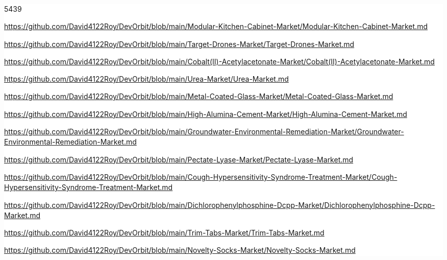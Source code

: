 5439</p><p><a href="https://github.com/David4122Roy/DevOrbit/blob/main/Modular-Kitchen-Cabinet-Market/Modular-Kitchen-Cabinet-Market.md">https://github.com/David4122Roy/DevOrbit/blob/main/Modular-Kitchen-Cabinet-Market/Modular-Kitchen-Cabinet-Market.md</a></p><p><a href="https://github.com/David4122Roy/DevOrbit/blob/main/Target-Drones-Market/Target-Drones-Market.md">https://github.com/David4122Roy/DevOrbit/blob/main/Target-Drones-Market/Target-Drones-Market.md</a></p><p><a href="https://github.com/David4122Roy/DevOrbit/blob/main/Cobalt(II)-Acetylacetonate-Market/Cobalt(II)-Acetylacetonate-Market.md">https://github.com/David4122Roy/DevOrbit/blob/main/Cobalt(II)-Acetylacetonate-Market/Cobalt(II)-Acetylacetonate-Market.md</a></p><p><a href="https://github.com/David4122Roy/DevOrbit/blob/main/Urea-Market/Urea-Market.md">https://github.com/David4122Roy/DevOrbit/blob/main/Urea-Market/Urea-Market.md</a></p><p><a href="https://github.com/David4122Roy/DevOrbit/blob/main/Metal-Coated-Glass-Market/Metal-Coated-Glass-Market.md">https://github.com/David4122Roy/DevOrbit/blob/main/Metal-Coated-Glass-Market/Metal-Coated-Glass-Market.md</a></p><p><a href="https://github.com/David4122Roy/DevOrbit/blob/main/High-Alumina-Cement-Market/High-Alumina-Cement-Market.md">https://github.com/David4122Roy/DevOrbit/blob/main/High-Alumina-Cement-Market/High-Alumina-Cement-Market.md</a></p><p><a href="https://github.com/David4122Roy/DevOrbit/blob/main/Groundwater-Environmental-Remediation-Market/Groundwater-Environmental-Remediation-Market.md">https://github.com/David4122Roy/DevOrbit/blob/main/Groundwater-Environmental-Remediation-Market/Groundwater-Environmental-Remediation-Market.md</a></p><p><a href="https://github.com/David4122Roy/DevOrbit/blob/main/Pectate-Lyase-Market/Pectate-Lyase-Market.md">https://github.com/David4122Roy/DevOrbit/blob/main/Pectate-Lyase-Market/Pectate-Lyase-Market.md</a></p><p><a href="https://github.com/David4122Roy/DevOrbit/blob/main/Cough-Hypersensitivity-Syndrome-Treatment-Market/Cough-Hypersensitivity-Syndrome-Treatment-Market.md">https://github.com/David4122Roy/DevOrbit/blob/main/Cough-Hypersensitivity-Syndrome-Treatment-Market/Cough-Hypersensitivity-Syndrome-Treatment-Market.md</a></p><p><a href="https://github.com/David4122Roy/DevOrbit/blob/main/Dichlorophenylphosphine-Dcpp-Market/Dichlorophenylphosphine-Dcpp-Market.md">https://github.com/David4122Roy/DevOrbit/blob/main/Dichlorophenylphosphine-Dcpp-Market/Dichlorophenylphosphine-Dcpp-Market.md</a></p><p><a href="https://github.com/David4122Roy/DevOrbit/blob/main/Trim-Tabs-Market/Trim-Tabs-Market.md">https://github.com/David4122Roy/DevOrbit/blob/main/Trim-Tabs-Market/Trim-Tabs-Market.md</a></p><p><a href="https://github.com/David4122Roy/DevOrbit/blob/main/Novelty-Socks-Market/Novelty-Socks-Market.md">https://github.com/David4122Roy/DevOrbit/blob/main/Novelty-Socks-Market/Novelty-Socks-Market.md</a></p>